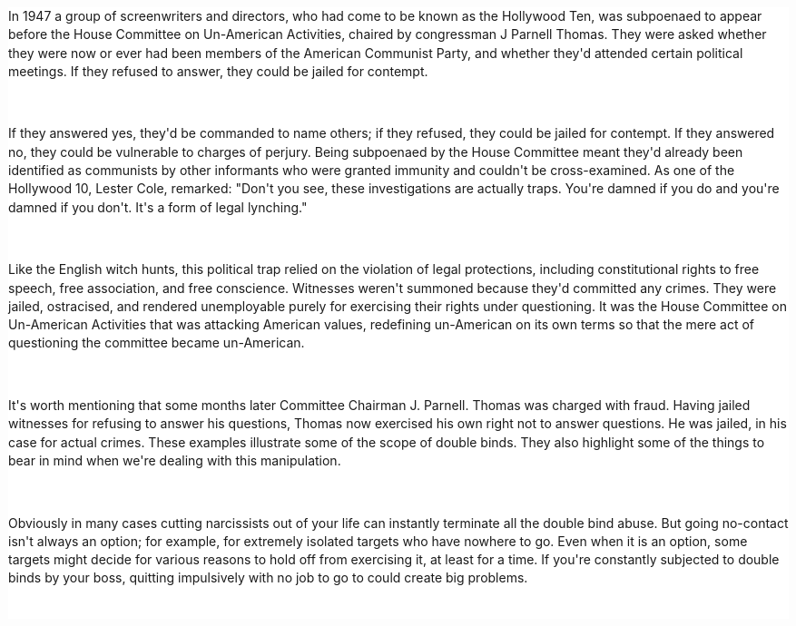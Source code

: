 <div>
<p>
In 1947 a group of screenwriters and directors, who had come to be known as the Hollywood Ten, was subpoenaed to appear before the House Committee on Un-American Activities, chaired by congressman J Parnell Thomas. They were asked whether they were now or ever had been members of the American Communist Party, and whether they'd attended certain political meetings. If they refused to answer, they could be jailed for contempt. 
</p>
</div>
<br>

<div>
<p>
If they answered yes, they'd be commanded to name others; if they refused, they could be jailed for contempt. If they answered no, they could be vulnerable to charges of perjury. Being subpoenaed by the House Committee meant they'd already been identified as communists by other informants who were granted immunity and couldn't be cross-examined. As one of the Hollywood 10, Lester Cole, remarked: "Don't you see, these investigations are actually traps. You're damned if you do and you're damned if you don't. It's a form of legal lynching." 
</p>
</div>
<br>

<div>
<p>
Like the English witch hunts, this political trap relied on the violation of legal protections, including constitutional rights to free speech, free association, and free conscience. Witnesses weren't summoned because they'd committed any crimes. They were jailed, ostracised, and rendered unemployable purely for exercising their rights under questioning. It was the House Committee on Un-American Activities that was attacking American values, redefining un-American on its own terms so that the mere act of questioning the committee became un-American. 
</p>
</div>
<br>

<div>
<p>
It's worth mentioning that some months later Committee Chairman J. Parnell. Thomas was charged with fraud. Having jailed witnesses for refusing to answer his questions, Thomas now exercised his own right not to answer questions. He was jailed, in his case for actual crimes. These examples illustrate some of the scope of double binds. They also highlight some of the things to bear in mind when we're dealing with this manipulation. 
</p>
</div>
<br>

<div>
<p>
Obviously in many cases cutting narcissists out of your life can instantly terminate all the double bind abuse. But going no-contact isn't always an option; for example, for extremely isolated targets who have nowhere to go. Even when it is an option, some targets might decide for various reasons to hold off from exercising it, at least for a time. If you're constantly subjected to double binds by your boss, quitting impulsively with no job to go to could create big problems. 
</p>
</div>
<br>
